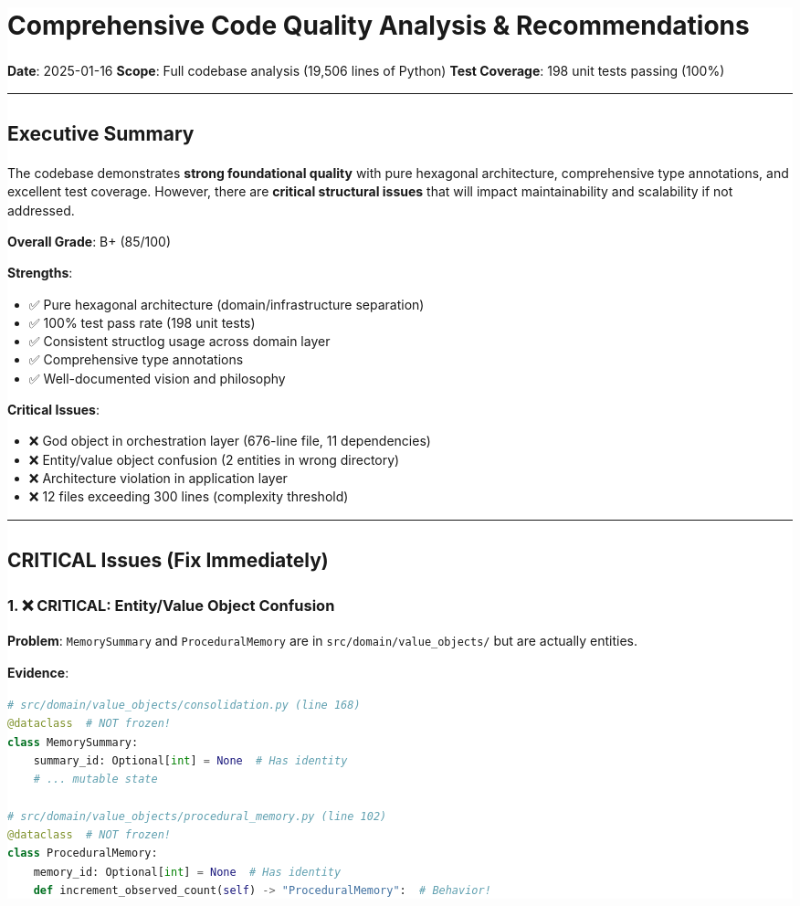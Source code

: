 # Comprehensive Code Quality Analysis & Recommendations

**Date**: 2025-01-16
**Scope**: Full codebase analysis (19,506 lines of Python)
**Test Coverage**: 198 unit tests passing (100%)

---

## Executive Summary

The codebase demonstrates **strong foundational quality** with pure hexagonal architecture, comprehensive type annotations, and excellent test coverage. However, there are **critical structural issues** that will impact maintainability and scalability if not addressed.

**Overall Grade**: B+ (85/100)

**Strengths**:
- ✅ Pure hexagonal architecture (domain/infrastructure separation)
- ✅ 100% test pass rate (198 unit tests)
- ✅ Consistent structlog usage across domain layer
- ✅ Comprehensive type annotations
- ✅ Well-documented vision and philosophy

**Critical Issues**:
- ❌ God object in orchestration layer (676-line file, 11 dependencies)
- ❌ Entity/value object confusion (2 entities in wrong directory)
- ❌ Architecture violation in application layer
- ❌ 12 files exceeding 300 lines (complexity threshold)

---

## CRITICAL Issues (Fix Immediately)

### 1. ❌ CRITICAL: Entity/Value Object Confusion

**Problem**: `MemorySummary` and `ProceduralMemory` are in `src/domain/value_objects/` but are actually entities.

**Evidence**:
```python
# src/domain/value_objects/consolidation.py (line 168)
@dataclass  # NOT frozen!
class MemorySummary:
    summary_id: Optional[int] = None  # Has identity
    # ... mutable state

# src/domain/value_objects/procedural_memory.py (line 102)
@dataclass  # NOT frozen!
class ProceduralMemory:
    memory_id: Optional[int] = None  # Has identity
    def increment_observed_count(self) -> "ProceduralMemory":  # Behavior!
```
